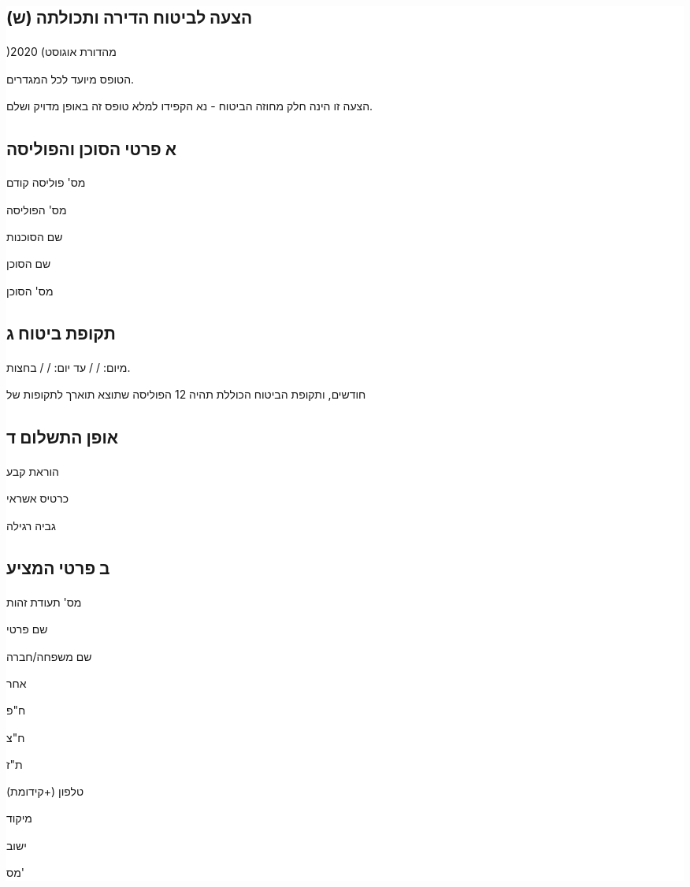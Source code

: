 

## הצעה לביטוח הדירה ותכולתה (ש)

)2020 (מהדורת אוגוסט

הטופס מיועד לכל המגדרים.

הצעה זו הינה חלק מחוזה הביטוח - נא הקפידו למלא טופס זה באופן מדויק ושלם.

## א פרטי הסוכן והפוליסה

מס' פוליסה קודם

מס' הפוליסה

שם הסוכנות

שם הסוכן

מס' הסוכן

## תקופת ביטוח ג

מיום:          /          /                   עד יום:          /          /           בחצות.

חודשים, ותקופת הביטוח הכוללת תהיה 12 הפוליסה שתוצא תוארך לתקופות של

## אופן התשלום ד

הוראת קבע

כרטיס אשראי

גביה רגילה

## ב פרטי המציע

מס' תעודת זהות

שם פרטי

שם משפחה/חברה

אחר

ח"פ

ח"צ

ת"ז

טלפון (+קידומת)

מיקוד

ישוב

מס'
